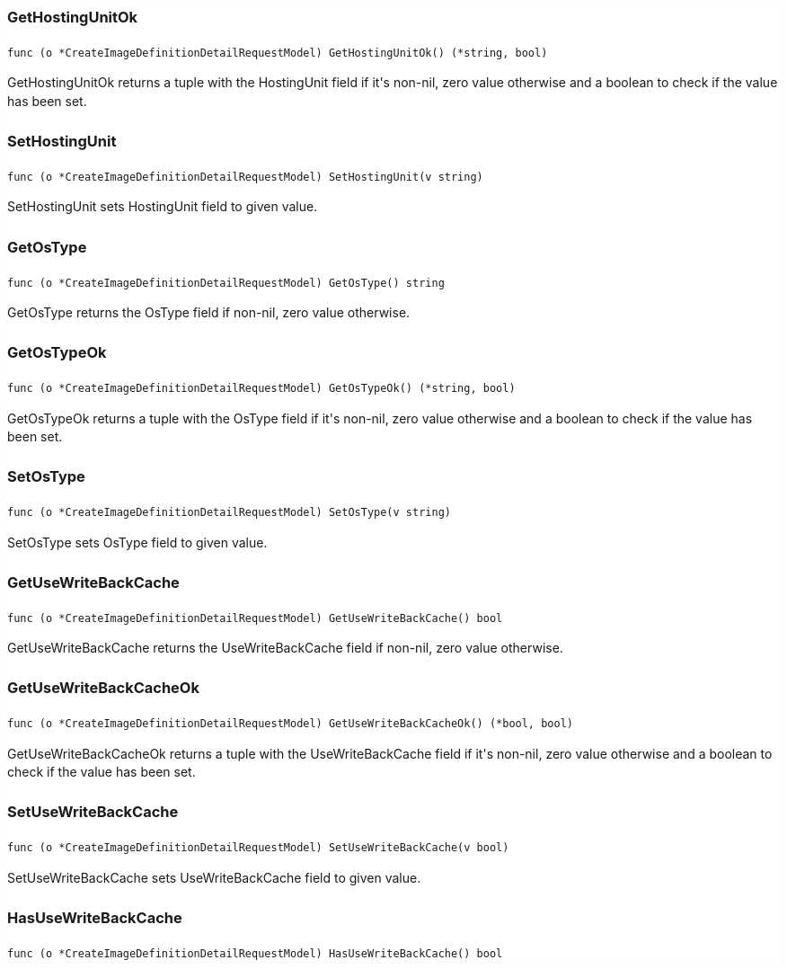 ### GetHostingUnitOk

`func (o *CreateImageDefinitionDetailRequestModel) GetHostingUnitOk() (*string, bool)`

GetHostingUnitOk returns a tuple with the HostingUnit field if it's non-nil, zero value otherwise
and a boolean to check if the value has been set.

### SetHostingUnit

`func (o *CreateImageDefinitionDetailRequestModel) SetHostingUnit(v string)`

SetHostingUnit sets HostingUnit field to given value.


### GetOsType

`func (o *CreateImageDefinitionDetailRequestModel) GetOsType() string`

GetOsType returns the OsType field if non-nil, zero value otherwise.

### GetOsTypeOk

`func (o *CreateImageDefinitionDetailRequestModel) GetOsTypeOk() (*string, bool)`

GetOsTypeOk returns a tuple with the OsType field if it's non-nil, zero value otherwise
and a boolean to check if the value has been set.

### SetOsType

`func (o *CreateImageDefinitionDetailRequestModel) SetOsType(v string)`

SetOsType sets OsType field to given value.


### GetUseWriteBackCache

`func (o *CreateImageDefinitionDetailRequestModel) GetUseWriteBackCache() bool`

GetUseWriteBackCache returns the UseWriteBackCache field if non-nil, zero value otherwise.

### GetUseWriteBackCacheOk

`func (o *CreateImageDefinitionDetailRequestModel) GetUseWriteBackCacheOk() (*bool, bool)`

GetUseWriteBackCacheOk returns a tuple with the UseWriteBackCache field if it's non-nil, zero value otherwise
and a boolean to check if the value has been set.

### SetUseWriteBackCache

`func (o *CreateImageDefinitionDetailRequestModel) SetUseWriteBackCache(v bool)`

SetUseWriteBackCache sets UseWriteBackCache field to given value.

### HasUseWriteBackCache

`func (o *CreateImageDefinitionDetailRequestModel) HasUseWriteBackCache() bool`
